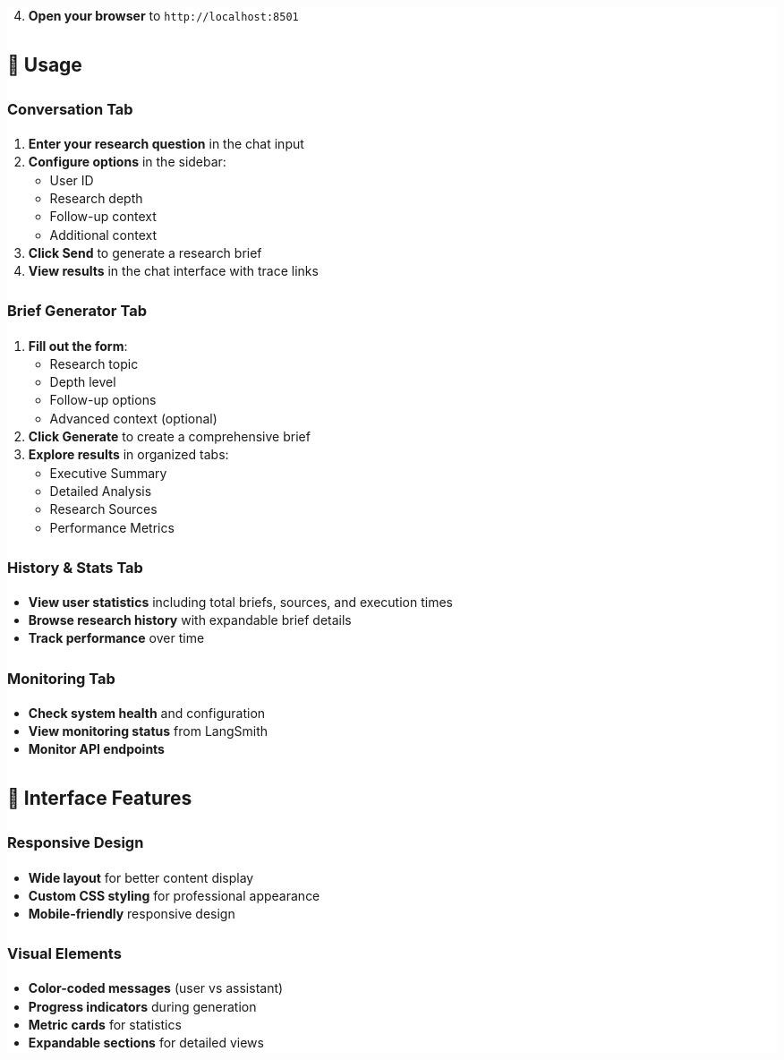 4. **Open your browser** to `http://localhost:8501`

## 🎯 Usage

### Conversation Tab
1. **Enter your research question** in the chat input
2. **Configure options** in the sidebar:
   - User ID
   - Research depth
   - Follow-up context
   - Additional context
3. **Click Send** to generate a research brief
4. **View results** in the chat interface with trace links

### Brief Generator Tab
1. **Fill out the form**:
   - Research topic
   - Depth level
   - Follow-up options
   - Advanced context (optional)
2. **Click Generate** to create a comprehensive brief
3. **Explore results** in organized tabs:
   - Executive Summary
   - Detailed Analysis
   - Research Sources
   - Performance Metrics

### History & Stats Tab
- **View user statistics** including total briefs, sources, and execution times
- **Browse research history** with expandable brief details
- **Track performance** over time

### Monitoring Tab
- **Check system health** and configuration
- **View monitoring status** from LangSmith
- **Monitor API endpoints**

## 🎨 Interface Features

### Responsive Design
- **Wide layout** for better content display
- **Custom CSS styling** for professional appearance
- **Mobile-friendly** responsive design

### Visual Elements
- **Color-coded messages** (user vs assistant)
- **Progress indicators** during generation
- **Metric cards** for statistics
- **Expandable sections** for detailed views
